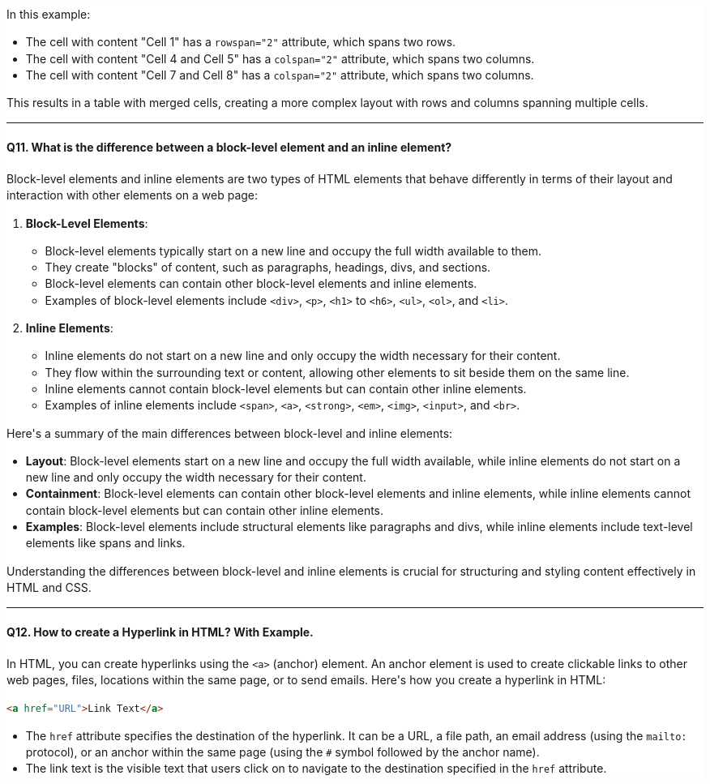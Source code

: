 In this example:

- The cell with content "Cell 1" has a `rowspan="2"` attribute, which spans two rows.
- The cell with content "Cell 4 and Cell 5" has a `colspan="2"` attribute, which spans two columns.
- The cell with content "Cell 7 and Cell 8" has a `colspan="2"` attribute, which spans two columns.

This results in a table with merged cells, creating a more complex layout with rows and columns spanning multiple cells.
<HR>

#### Q11. What is the difference between a block-level element and an inline element?

Block-level elements and inline elements are two types of HTML elements that behave differently in terms of their layout and interaction with other elements on a web page:

1. **Block-Level Elements**:

   - Block-level elements typically start on a new line and occupy the full width available to them.
   - They create "blocks" of content, such as paragraphs, headings, divs, and sections.
   - Block-level elements can contain other block-level elements and inline elements.
   - Examples of block-level elements include `<div>`, `<p>`, `<h1>` to `<h6>`, `<ul>`, `<ol>`, and `<li>`.

2. **Inline Elements**:
   - Inline elements do not start on a new line and only occupy the width necessary for their content.
   - They flow within the surrounding text or content, allowing other elements to sit beside them on the same line.
   - Inline elements cannot contain block-level elements but can contain other inline elements.
   - Examples of inline elements include `<span>`, `<a>`, `<strong>`, `<em>`, `<img>`, `<input>`, and `<br>`.

Here's a summary of the main differences between block-level and inline elements:

- **Layout**: Block-level elements start on a new line and occupy the full width available, while inline elements do not start on a new line and only occupy the width necessary for their content.
- **Containment**: Block-level elements can contain other block-level elements and inline elements, while inline elements cannot contain block-level elements but can contain other inline elements.
- **Examples**: Block-level elements include structural elements like paragraphs and divs, while inline elements include text-level elements like spans and links.

Understanding the differences between block-level and inline elements is crucial for structuring and styling content effectively in HTML and CSS.
<HR>

#### Q12. How to create a Hyperlink in HTML? With Example.

In HTML, you can create hyperlinks using the `<a>` (anchor) element. An anchor element is used to create clickable links to other web pages, files, locations within the same page, or to send emails. Here's how you create a hyperlink in HTML:

```html
<a href="URL">Link Text</a>
```

- The `href` attribute specifies the destination of the hyperlink. It can be a URL, a file path, an email address (using the `mailto:` protocol), or an anchor within the same page (using the `#` symbol followed by the anchor name).
- The link text is the visible text that users click on to navigate to the destination specified in the `href` attribute.
